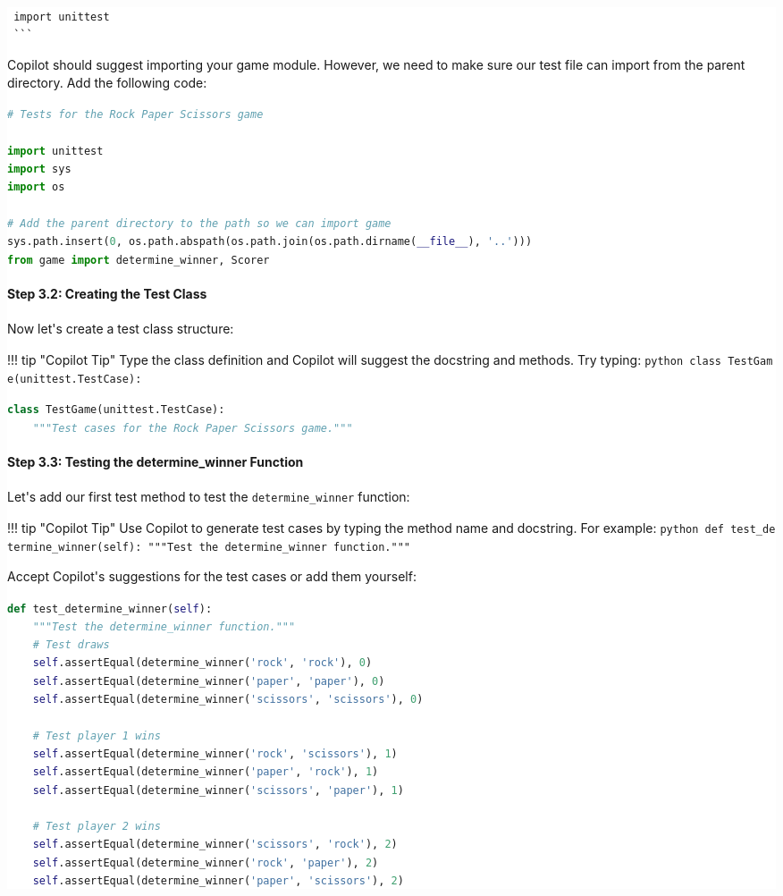      import unittest
     ```

Copilot should suggest importing your game module. However, we need to make sure our test file can import from the parent directory. Add the following code:

```python
# Tests for the Rock Paper Scissors game

import unittest
import sys
import os

# Add the parent directory to the path so we can import game
sys.path.insert(0, os.path.abspath(os.path.join(os.path.dirname(__file__), '..')))
from game import determine_winner, Scorer
```

#### Step 3.2: Creating the Test Class

Now let's create a test class structure:

!!! tip "Copilot Tip"
     Type the class definition and Copilot will suggest the docstring and methods. Try typing:
     ```python
     class TestGame(unittest.TestCase):
     ```

```python
class TestGame(unittest.TestCase):
    """Test cases for the Rock Paper Scissors game."""
```

#### Step 3.3: Testing the determine_winner Function

Let's add our first test method to test the `determine_winner` function:

!!! tip "Copilot Tip"
     Use Copilot to generate test cases by typing the method name and docstring. For example:
     ```python
     def test_determine_winner(self):
         """Test the determine_winner function."""
     ```

Accept Copilot's suggestions for the test cases or add them yourself:

```python
def test_determine_winner(self):
    """Test the determine_winner function."""
    # Test draws
    self.assertEqual(determine_winner('rock', 'rock'), 0)
    self.assertEqual(determine_winner('paper', 'paper'), 0)
    self.assertEqual(determine_winner('scissors', 'scissors'), 0)
    
    # Test player 1 wins
    self.assertEqual(determine_winner('rock', 'scissors'), 1)
    self.assertEqual(determine_winner('paper', 'rock'), 1)
    self.assertEqual(determine_winner('scissors', 'paper'), 1)
    
    # Test player 2 wins
    self.assertEqual(determine_winner('scissors', 'rock'), 2)
    self.assertEqual(determine_winner('rock', 'paper'), 2)
    self.assertEqual(determine_winner('paper', 'scissors'), 2)
```
